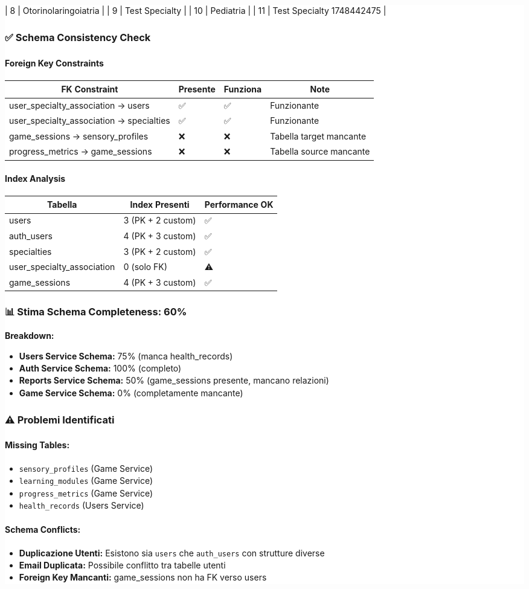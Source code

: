 | 8 | Otorinolaringoiatria |
| 9 | Test Specialty |
| 10 | Pediatria |
| 11 | Test Specialty 1748442475 |

### ✅ Schema Consistency Check

#### Foreign Key Constraints
| FK Constraint | Presente | Funziona | Note |
|---------------|----------|----------|------|
| user_specialty_association → users | ✅ | ✅ | Funzionante |
| user_specialty_association → specialties | ✅ | ✅ | Funzionante |
| game_sessions → sensory_profiles | ❌ | ❌ | Tabella target mancante |
| progress_metrics → game_sessions | ❌ | ❌ | Tabella source mancante |

#### Index Analysis
| Tabella | Index Presenti | Performance OK |
|---------|----------------|----------------|
| users | 3 (PK + 2 custom) | ✅ |
| auth_users | 4 (PK + 3 custom) | ✅ |
| specialties | 3 (PK + 2 custom) | ✅ |
| user_specialty_association | 0 (solo FK) | ⚠️ |
| game_sessions | 4 (PK + 3 custom) | ✅ |

### 📊 Stima Schema Completeness: **60%**

**Breakdown:**
- **Users Service Schema:** 75% (manca health_records)
- **Auth Service Schema:** 100% (completo)
- **Reports Service Schema:** 50% (game_sessions presente, mancano relazioni)
- **Game Service Schema:** 0% (completamente mancante)

### ⚠️ Problemi Identificati

#### Missing Tables:
- `sensory_profiles` (Game Service)
- `learning_modules` (Game Service) 
- `progress_metrics` (Game Service)
- `health_records` (Users Service)

#### Schema Conflicts:
- **Duplicazione Utenti:** Esistono sia `users` che `auth_users` con strutture diverse
- **Email Duplicata:** Possibile conflitto tra tabelle utenti
- **Foreign Key Mancanti:** game_sessions non ha FK verso users
